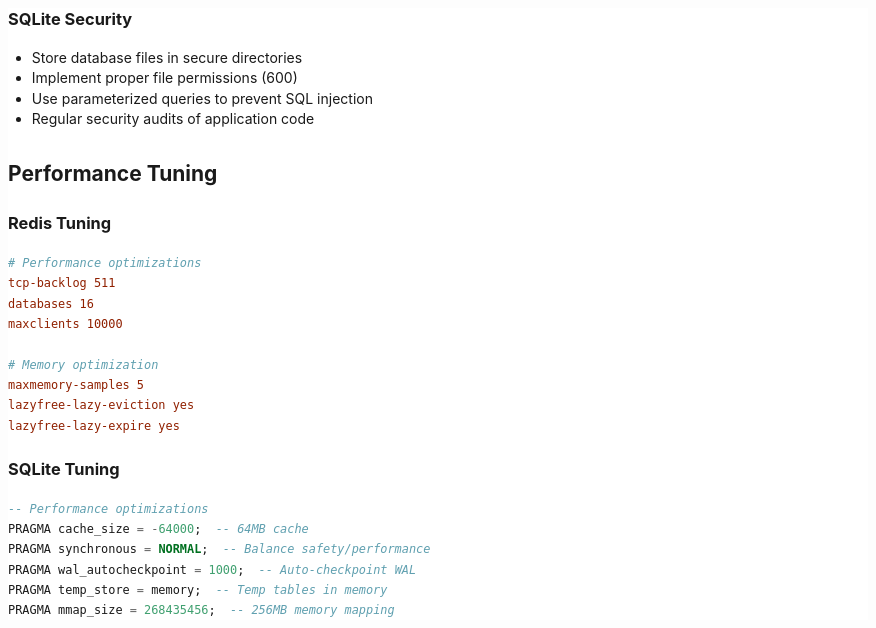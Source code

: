 ### SQLite Security

- Store database files in secure directories
- Implement proper file permissions (600)
- Use parameterized queries to prevent SQL injection
- Regular security audits of application code

## Performance Tuning

### Redis Tuning

```ini
# Performance optimizations
tcp-backlog 511
databases 16
maxclients 10000

# Memory optimization
maxmemory-samples 5
lazyfree-lazy-eviction yes
lazyfree-lazy-expire yes
```

### SQLite Tuning

```sql
-- Performance optimizations
PRAGMA cache_size = -64000;  -- 64MB cache
PRAGMA synchronous = NORMAL;  -- Balance safety/performance
PRAGMA wal_autocheckpoint = 1000;  -- Auto-checkpoint WAL
PRAGMA temp_store = memory;  -- Temp tables in memory
PRAGMA mmap_size = 268435456;  -- 256MB memory mapping
```
